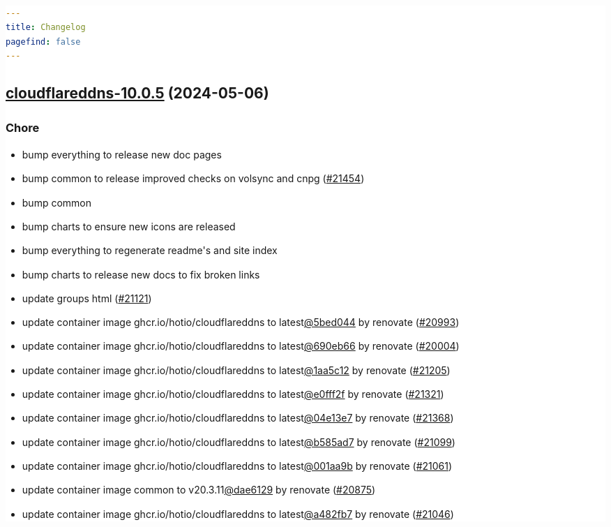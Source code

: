 ```yaml
---
title: Changelog
pagefind: false
---
```




## [cloudflareddns-10.0.5](https://github.com/truecharts/charts/compare/cloudflareddns-9.6.0...cloudflareddns-10.0.5) (2024-05-06)

### Chore



- bump everything to release new doc pages

- bump common to release improved checks on volsync and cnpg ([#21454](https://github.com/truecharts/charts/issues/21454))

- bump common

- bump charts to ensure new icons are released

- bump everything to regenerate readme's and site index

- bump charts to release new docs to fix broken links

- update groups html ([#21121](https://github.com/truecharts/charts/issues/21121))

- update container image ghcr.io/hotio/cloudflareddns to latest[@5bed044](https://github.com/5bed044) by renovate ([#20993](https://github.com/truecharts/charts/issues/20993))

- update container image ghcr.io/hotio/cloudflareddns to latest[@690eb66](https://github.com/690eb66) by renovate ([#20004](https://github.com/truecharts/charts/issues/20004))

- update container image ghcr.io/hotio/cloudflareddns to latest[@1aa5c12](https://github.com/1aa5c12) by renovate ([#21205](https://github.com/truecharts/charts/issues/21205))

- update container image ghcr.io/hotio/cloudflareddns to latest[@e0fff2f](https://github.com/e0fff2f) by renovate ([#21321](https://github.com/truecharts/charts/issues/21321))

- update container image ghcr.io/hotio/cloudflareddns to latest[@04e13e7](https://github.com/04e13e7) by renovate ([#21368](https://github.com/truecharts/charts/issues/21368))

- update container image ghcr.io/hotio/cloudflareddns to latest[@b585ad7](https://github.com/b585ad7) by renovate ([#21099](https://github.com/truecharts/charts/issues/21099))

- update container image ghcr.io/hotio/cloudflareddns to latest[@001aa9b](https://github.com/001aa9b) by renovate ([#21061](https://github.com/truecharts/charts/issues/21061))

- update container image common to v20.3.11[@dae6129](https://github.com/dae6129) by renovate ([#20875](https://github.com/truecharts/charts/issues/20875))

- update container image ghcr.io/hotio/cloudflareddns to latest[@a482fb7](https://github.com/a482fb7) by renovate ([#21046](https://github.com/truecharts/charts/issues/21046))
